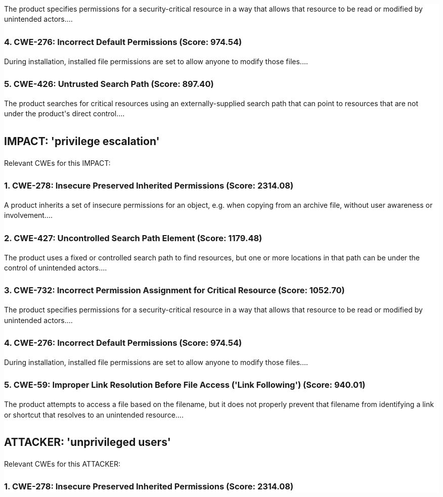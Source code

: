 The product specifies permissions for a security-critical resource in a way that allows that resource to be read or modified by unintended actors....

### 4. CWE-276: Incorrect Default Permissions (Score: 974.54)

During installation, installed file permissions are set to allow anyone to modify those files....

### 5. CWE-426: Untrusted Search Path (Score: 897.40)

The product searches for critical resources using an externally-supplied search path that can point to resources that are not under the product's direct control....

## IMPACT: 'privilege escalation'

Relevant CWEs for this IMPACT:

### 1. CWE-278: Insecure Preserved Inherited Permissions (Score: 2314.08)

A product inherits a set of insecure permissions for an object, e.g. when copying from an archive file, without user awareness or involvement....

### 2. CWE-427: Uncontrolled Search Path Element (Score: 1179.48)

The product uses a fixed or controlled search path to find resources, but one or more locations in that path can be under the control of unintended actors....

### 3. CWE-732: Incorrect Permission Assignment for Critical Resource (Score: 1052.70)

The product specifies permissions for a security-critical resource in a way that allows that resource to be read or modified by unintended actors....

### 4. CWE-276: Incorrect Default Permissions (Score: 974.54)

During installation, installed file permissions are set to allow anyone to modify those files....

### 5. CWE-59: Improper Link Resolution Before File Access ('Link Following') (Score: 940.01)

The product attempts to access a file based on the filename, but it does not properly prevent that filename from identifying a link or shortcut that resolves to an unintended resource....

## ATTACKER: 'unprivileged users'

Relevant CWEs for this ATTACKER:

### 1. CWE-278: Insecure Preserved Inherited Permissions (Score: 2314.08)
